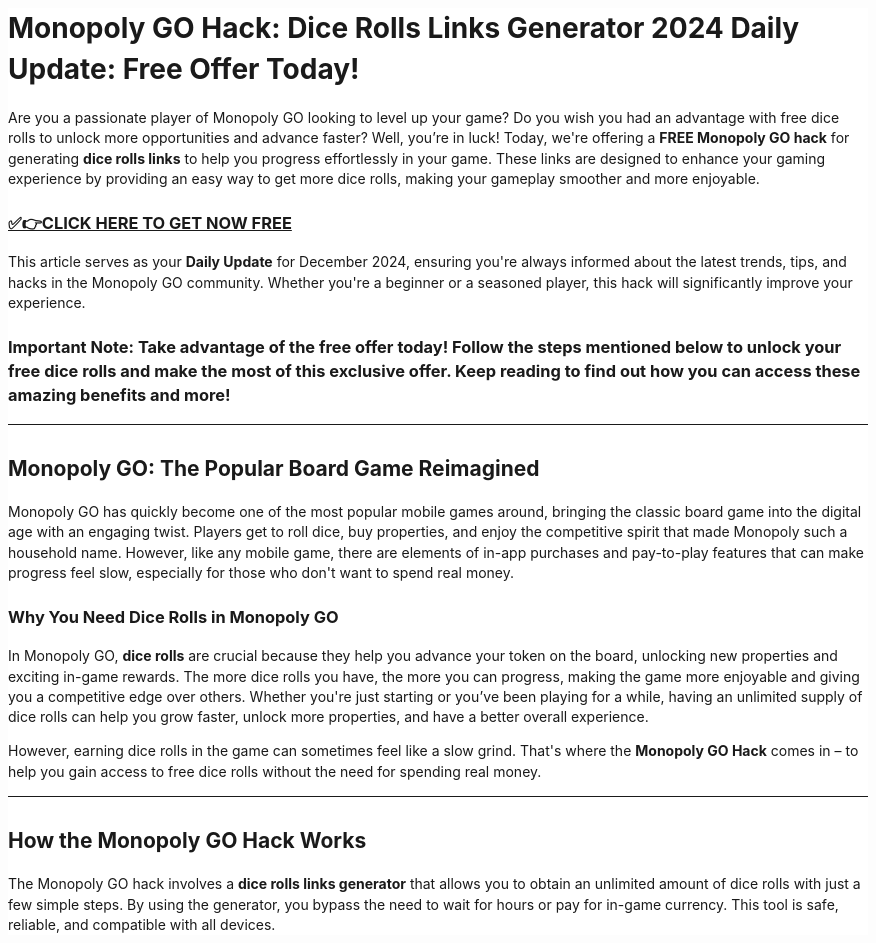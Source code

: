 # Monopoly GO Hack: Dice Rolls Links Generator 2024 Daily Update: Free Offer Today!

Are you a passionate player of Monopoly GO looking to level up your game? Do you wish you had an advantage with free dice rolls to unlock more opportunities and advance faster? Well, you’re in luck! Today, we're offering a **FREE Monopoly GO hack** for generating **dice rolls links** to help you progress effortlessly in your game. These links are designed to enhance your gaming experience by providing an easy way to get more dice rolls, making your gameplay smoother and more enjoyable.

### [✅👉CLICK HERE TO GET NOW FREE](https://freeforyou.xyz/monopoly/go/)

This article serves as your **Daily Update** for December 2024, ensuring you're always informed about the latest trends, tips, and hacks in the Monopoly GO community. Whether you're a beginner or a seasoned player, this hack will significantly improve your experience.

### **Important Note:** Take advantage of the **free offer** today! Follow the steps mentioned below to unlock your free dice rolls and make the most of this exclusive offer. Keep reading to find out how you can access these amazing benefits and more!

---

## Monopoly GO: The Popular Board Game Reimagined

Monopoly GO has quickly become one of the most popular mobile games around, bringing the classic board game into the digital age with an engaging twist. Players get to roll dice, buy properties, and enjoy the competitive spirit that made Monopoly such a household name. However, like any mobile game, there are elements of in-app purchases and pay-to-play features that can make progress feel slow, especially for those who don't want to spend real money.

### Why You Need Dice Rolls in Monopoly GO

In Monopoly GO, **dice rolls** are crucial because they help you advance your token on the board, unlocking new properties and exciting in-game rewards. The more dice rolls you have, the more you can progress, making the game more enjoyable and giving you a competitive edge over others. Whether you're just starting or you’ve been playing for a while, having an unlimited supply of dice rolls can help you grow faster, unlock more properties, and have a better overall experience.

However, earning dice rolls in the game can sometimes feel like a slow grind. That's where the **Monopoly GO Hack** comes in – to help you gain access to free dice rolls without the need for spending real money.

---

## How the Monopoly GO Hack Works

The Monopoly GO hack involves a **dice rolls links generator** that allows you to obtain an unlimited amount of dice rolls with just a few simple steps. By using the generator, you bypass the need to wait for hours or pay for in-game currency. This tool is safe, reliable, and compatible with all devices.
